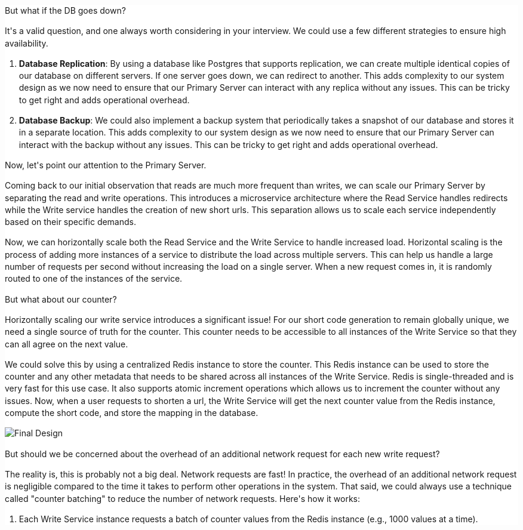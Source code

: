 But what if the DB goes down?

It's a valid question, and one always worth considering in your interview. We could use a few different strategies to ensure high availability.

1. **Database Replication**: By using a database like Postgres that supports replication, we can create multiple identical copies of our database on different servers. If one server goes down, we can redirect to another. This adds complexity to our system design as we now need to ensure that our Primary Server can interact with any replica without any issues. This can be tricky to get right and adds operational overhead.
    
2. **Database Backup**: We could also implement a backup system that periodically takes a snapshot of our database and stores it in a separate location. This adds complexity to our system design as we now need to ensure that our Primary Server can interact with the backup without any issues. This can be tricky to get right and adds operational overhead.
    

Now, let's point our attention to the Primary Server.

Coming back to our initial observation that reads are much more frequent than writes, we can scale our Primary Server by separating the read and write operations. This introduces a microservice architecture where the Read Service handles redirects while the Write service handles the creation of new short urls. This separation allows us to scale each service independently based on their specific demands.

Now, we can horizontally scale both the Read Service and the Write Service to handle increased load. Horizontal scaling is the process of adding more instances of a service to distribute the load across multiple servers. This can help us handle a large number of requests per second without increasing the load on a single server. When a new request comes in, it is randomly routed to one of the instances of the service.

But what about our counter?

Horizontally scaling our write service introduces a significant issue! For our short code generation to remain globally unique, we need a single source of truth for the counter. This counter needs to be accessible to all instances of the Write Service so that they can all agree on the next value.

We could solve this by using a centralized Redis instance to store the counter. This Redis instance can be used to store the counter and any other metadata that needs to be shared across all instances of the Write Service. Redis is single-threaded and is very fast for this use case. It also supports atomic increment operations which allows us to increment the counter without any issues. Now, when a user requests to shorten a url, the Write Service will get the next counter value from the Redis instance, compute the short code, and store the mapping in the database.

![Final Design](https://d248djf5mc6iku.cloudfront.net/excalidraw/e555d3d4a54f516eeb857c98021f2ab9)


But should we be concerned about the overhead of an additional network request for each new write request?

The reality is, this is probably not a big deal. Network requests are fast! In practice, the overhead of an additional network request is negligible compared to the time it takes to perform other operations in the system. That said, we could always use a technique called "counter batching" to reduce the number of network requests. Here's how it works:

1. Each Write Service instance requests a batch of counter values from the Redis instance (e.g., 1000 values at a time).
    